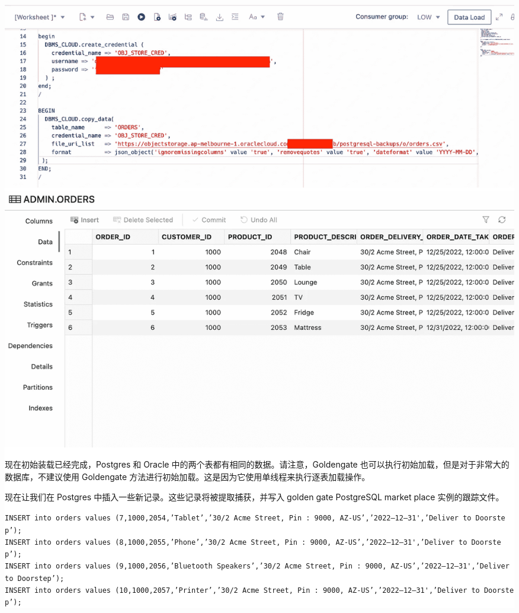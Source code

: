 ![](img/03dc659d6758f14988b8ef3933cd403d.png)![](img/5ece452bcdea2a98763ec12c239d5462.png)

现在初始装载已经完成，Postgres 和 Oracle 中的两个表都有相同的数据。请注意，Goldengate 也可以执行初始加载，但是对于非常大的数据库，不建议使用 Goldengate 方法进行初始加载。这是因为它使用单线程来执行逐表加载操作。

现在让我们在 Postgres 中插入一些新记录。这些记录将被提取捕获，并写入 golden gate PostgreSQL market place 实例的跟踪文件。

```
INSERT into orders values (7,1000,2054,’Tablet’,’30/2 Acme Street, Pin : 9000, AZ-US’,’2022–12–31',’Deliver to Doorstep’);
INSERT into orders values (8,1000,2055,’Phone’,’30/2 Acme Street, Pin : 9000, AZ-US’,’2022–12–31',’Deliver to Doorstep’);
INSERT into orders values (9,1000,2056,’Bluetooth Speakers’,’30/2 Acme Street, Pin : 9000, AZ-US’,’2022–12–31',’Deliver to Doorstep’);
INSERT into orders values (10,1000,2057,’Printer’,’30/2 Acme Street, Pin : 9000, AZ-US’,’2022–12–31',’Deliver to Doorstep’);
```
